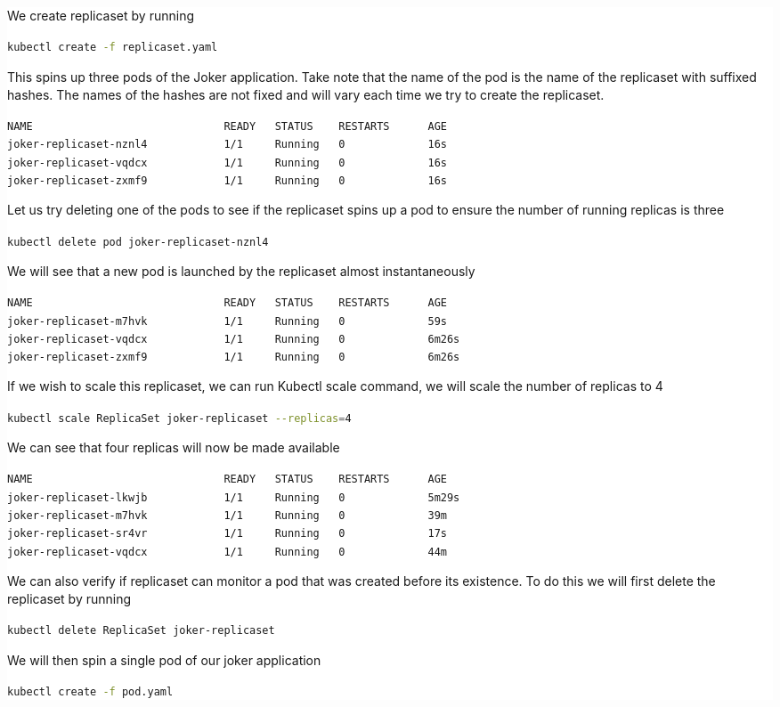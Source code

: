 We create replicaset by running

```bash
kubectl create -f replicaset.yaml
```

This spins up three pods of the Joker application. Take note that the name of the pod is the name of the replicaset with suffixed hashes. The names of the hashes are not fixed and will vary each time we try to create the replicaset.

```
NAME                              READY   STATUS    RESTARTS      AGE
joker-replicaset-nznl4            1/1     Running   0             16s
joker-replicaset-vqdcx            1/1     Running   0             16s
joker-replicaset-zxmf9            1/1     Running   0             16s
```

Let us try deleting one of the pods to see if the replicaset spins up a pod to ensure the number of running replicas is three

```bash
kubectl delete pod joker-replicaset-nznl4
```

We will see that a new pod is launched by the replicaset almost instantaneously

```
NAME                              READY   STATUS    RESTARTS      AGE
joker-replicaset-m7hvk            1/1     Running   0             59s
joker-replicaset-vqdcx            1/1     Running   0             6m26s
joker-replicaset-zxmf9            1/1     Running   0             6m26s
```

If we wish to scale this replicaset, we can run Kubectl scale command, we will scale the number of replicas to 4

```bash
kubectl scale ReplicaSet joker-replicaset --replicas=4
```

We can see that four replicas will now be made available

```
NAME                              READY   STATUS    RESTARTS      AGE
joker-replicaset-lkwjb            1/1     Running   0             5m29s
joker-replicaset-m7hvk            1/1     Running   0             39m
joker-replicaset-sr4vr            1/1     Running   0             17s
joker-replicaset-vqdcx            1/1     Running   0             44m
```

We can also verify if replicaset can monitor a pod that was created before its existence. To do this we will first delete the replicaset by running

```bash
kubectl delete ReplicaSet joker-replicaset
```

We will then spin a single pod of our joker application

```bash
kubectl create -f pod.yaml
```

